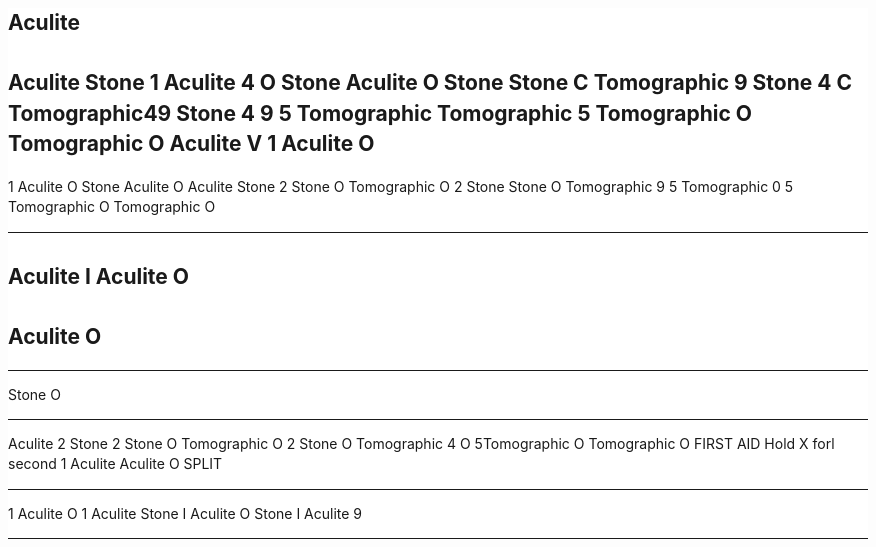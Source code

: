 Aculite
----
Aculite
Stone 1
Aculite 4 O
Stone
Aculite O
Stone
Stone C
Tomographic 9
Stone 4 C
Tomographic49
Stone 4 9
5 Tomographic
Tomographic
5 Tomographic O
Tomographic O
Aculite V
1 Aculite O
--
1 Aculite O
Stone
Aculite O
Aculite
Stone
2 Stone O
Tomographic O
2 Stone
Stone O
Tomographic 9
5 Tomographic 0
5 Tomographic O
Tomographic O
- -- -
Aculite
I Aculite O
---
Aculite O
----
--- ----
Stone O
--- --- -
Aculite
2 Stone
2 Stone O
Tomographic O
2 Stone O
Tomographic 4 O
5Tomographic O
Tomographic O
FIRST AID
Hold X forl second
1 Aculite
Aculite O
SPLIT
--- ----
1 Aculite O
1 Aculite
Stone
I Aculite O
Stone
I Aculite 9
--- --